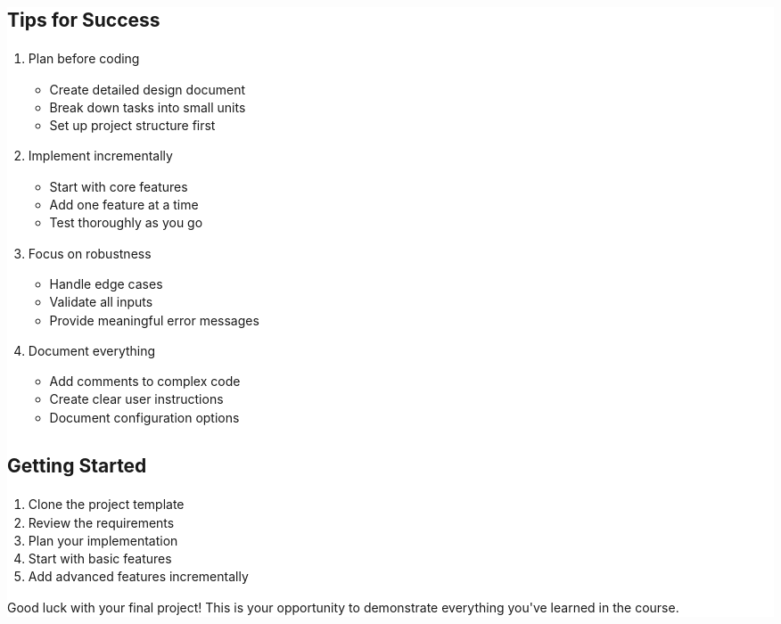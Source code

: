 ## Tips for Success

1. Plan before coding
   - Create detailed design document
   - Break down tasks into small units
   - Set up project structure first

2. Implement incrementally
   - Start with core features
   - Add one feature at a time
   - Test thoroughly as you go

3. Focus on robustness
   - Handle edge cases
   - Validate all inputs
   - Provide meaningful error messages

4. Document everything
   - Add comments to complex code
   - Create clear user instructions
   - Document configuration options

## Getting Started

1. Clone the project template
2. Review the requirements
3. Plan your implementation
4. Start with basic features
5. Add advanced features incrementally

Good luck with your final project! This is your opportunity to demonstrate everything you've learned in the course.
